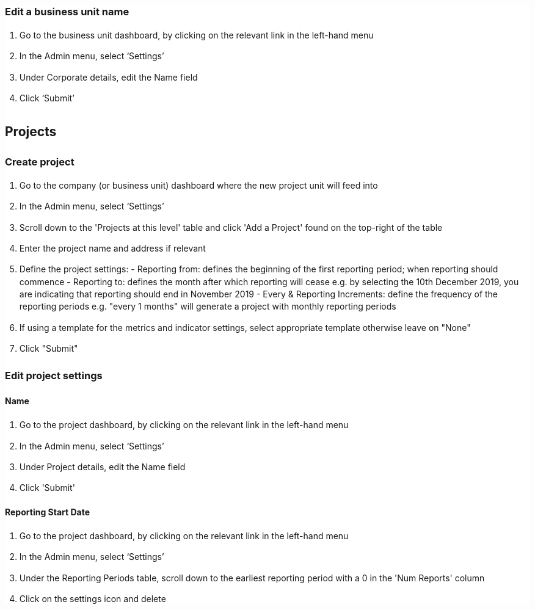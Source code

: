 
### Edit a business unit name

1. Go to the business unit dashboard, by clicking on the relevant link in the left-hand menu

2. In the Admin menu, select ‘Settings’

3. Under Corporate details, edit the Name field

4. Click ‘Submit’

## Projects


### Create project

1. Go to the company (or business unit) dashboard where the new project unit will feed into

2. In the Admin menu, select ‘Settings’

3. Scroll down to the 'Projects at this level' table and click 'Add a Project' found on the top-right of the table

4. Enter the project name and address if relevant

5. Define the project settings: - Reporting from: defines the beginning of the first reporting period; when reporting should commence - Reporting to: defines the month after which reporting will cease e.g. by selecting the 10th December 2019, you are indicating that reporting should end in November 2019 - Every & Reporting Increments: define the frequency of the reporting periods e.g. "every 1 months" will generate a project with monthly reporting periods     

6. If using a template for the metrics and indicator settings, select appropriate template otherwise leave on "None"

7. Click "Submit"


### Edit project settings

#### Name

1. Go to the project dashboard, by clicking on the relevant link in the left-hand menu

2. In the Admin menu, select ‘Settings’

3. Under Project details, edit the Name field

4. Click 'Submit'


#### Reporting Start Date

1. Go to the project dashboard, by clicking on the relevant link in the left-hand menu

2. In the Admin menu, select ‘Settings’

3. Under the Reporting Periods table, scroll down to the earliest reporting period with a 0 in the 'Num Reports' column

4. Click on the settings icon and delete

